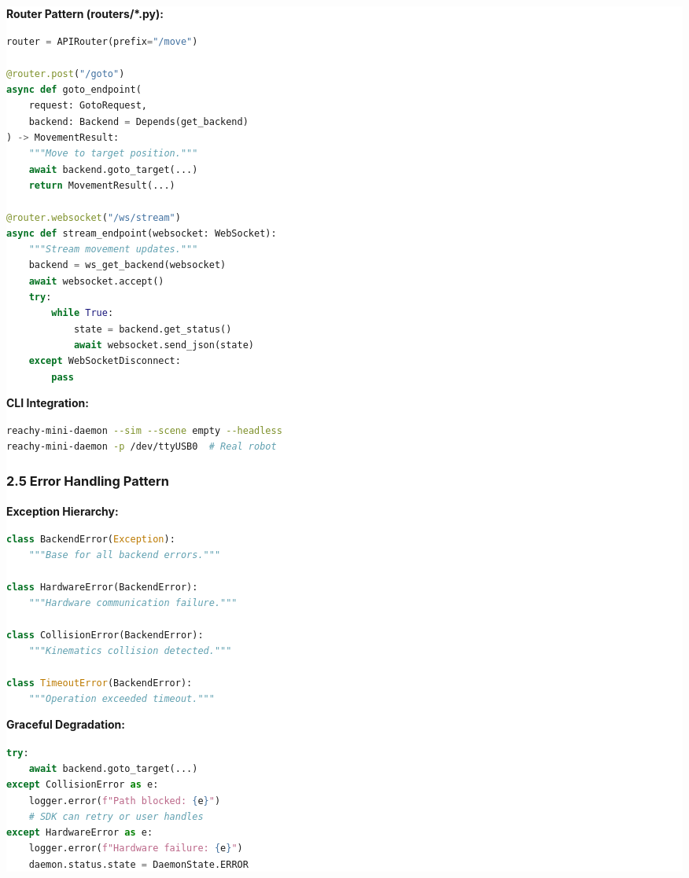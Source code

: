 **Router Pattern (routers/*.py):**
```python
router = APIRouter(prefix="/move")

@router.post("/goto")
async def goto_endpoint(
    request: GotoRequest,
    backend: Backend = Depends(get_backend)
) -> MovementResult:
    """Move to target position."""
    await backend.goto_target(...)
    return MovementResult(...)

@router.websocket("/ws/stream")
async def stream_endpoint(websocket: WebSocket):
    """Stream movement updates."""
    backend = ws_get_backend(websocket)
    await websocket.accept()
    try:
        while True:
            state = backend.get_status()
            await websocket.send_json(state)
    except WebSocketDisconnect:
        pass
```

**CLI Integration:**
```bash
reachy-mini-daemon --sim --scene empty --headless
reachy-mini-daemon -p /dev/ttyUSB0  # Real robot
```

### 2.5 Error Handling Pattern

**Exception Hierarchy:**
```python
class BackendError(Exception):
    """Base for all backend errors."""
    
class HardwareError(BackendError):
    """Hardware communication failure."""
    
class CollisionError(BackendError):
    """Kinematics collision detected."""
    
class TimeoutError(BackendError):
    """Operation exceeded timeout."""
```

**Graceful Degradation:**
```python
try:
    await backend.goto_target(...)
except CollisionError as e:
    logger.error(f"Path blocked: {e}")
    # SDK can retry or user handles
except HardwareError as e:
    logger.error(f"Hardware failure: {e}")
    daemon.status.state = DaemonState.ERROR
```
